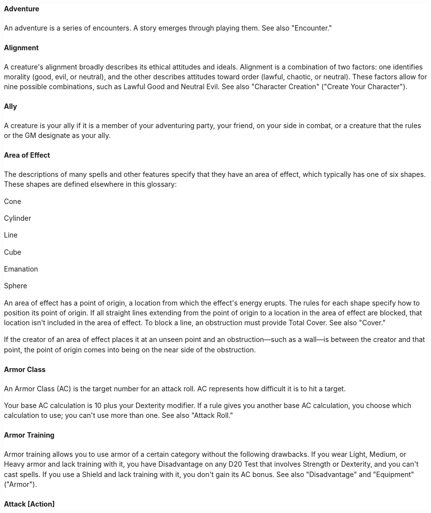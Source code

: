 #### Adventure

An adventure is a series of encounters. A story emerges through playing them. See also "Encounter."

#### Alignment

A creature's alignment broadly describes its ethical attitudes and ideals. Alignment is a combination of two factors: one identifies morality (good, evil, or neutral), and the other describes attitudes toward order (lawful, chaotic, or neutral). These factors allow for nine possible combinations, such as Lawful Good and Neutral Evil. See also "Character Creation" ("Create Your Character").

#### Ally

A creature is your ally if it is a member of your adventuring party, your friend, on your side in combat, or a creature that the rules or the GM designate as your ally.

#### Area of Effect

The descriptions of many spells and other features specify that they have an area of effect, which typically has one of six shapes. These shapes are defined elsewhere in this glossary:

Cone

Cylinder

Line

Cube

Emanation

Sphere

An area of effect has a point of origin, a location from which the effect's energy erupts. The rules for each shape specify how to position its point of origin. If all straight lines extending from the point of origin to a location in the area of effect are blocked, that location isn't included in the area of effect. To block a line, an obstruction must provide Total Cover. See also "Cover."

If the creator of an area of effect places it at an unseen point and an obstruction—such as a wall—is between the creator and that point, the point of origin comes into being on the near side of the obstruction.

#### Armor Class

An Armor Class (AC) is the target number for an attack roll. AC represents how difficult it is to hit a target.

Your base AC calculation is 10 plus your Dexterity modifier. If a rule gives you another base AC calculation, you choose which calculation to use; you can't use more than one. See also "Attack Roll."

#### Armor Training

Armor training allows you to use armor of a certain category without the following drawbacks. If you wear Light, Medium, or Heavy armor and lack training with it, you have Disadvantage on any D20 Test that involves Strength or Dexterity, and you can't cast spells. If you use a Shield and lack training with it, you don't gain its AC bonus. See also "Disadvantage" and "Equipment" ("Armor").

#### Attack [Action]
